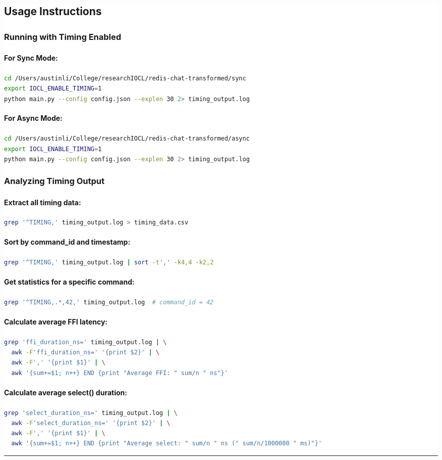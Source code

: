 
## Usage Instructions

### Running with Timing Enabled

#### For Sync Mode:
```bash
cd /Users/austinli/College/researchIOCL/redis-chat-transformed/sync
export IOCL_ENABLE_TIMING=1
python main.py --config config.json --explen 30 2> timing_output.log
```

#### For Async Mode:
```bash
cd /Users/austinli/College/researchIOCL/redis-chat-transformed/async
export IOCL_ENABLE_TIMING=1
python main.py --config config.json --explen 30 2> timing_output.log
```

### Analyzing Timing Output

#### Extract all timing data:
```bash
grep '^TIMING,' timing_output.log > timing_data.csv
```

#### Sort by command_id and timestamp:
```bash
grep '^TIMING,' timing_output.log | sort -t',' -k4,4 -k2,2
```

#### Get statistics for a specific command:
```bash
grep '^TIMING,.*,42,' timing_output.log  # command_id = 42
```

#### Calculate average FFI latency:
```bash
grep 'ffi_duration_ns=' timing_output.log | \
  awk -F'ffi_duration_ns=' '{print $2}' | \
  awk -F',' '{print $1}' | \
  awk '{sum+=$1; n++} END {print "Average FFI: " sum/n " ns"}'
```

#### Calculate average select() duration:
```bash
grep 'select_duration_ns=' timing_output.log | \
  awk -F'select_duration_ns=' '{print $2}' | \
  awk -F',' '{print $1}' | \
  awk '{sum+=$1; n++} END {print "Average select: " sum/n " ns (" sum/n/1000000 " ms)"}'
```

---
